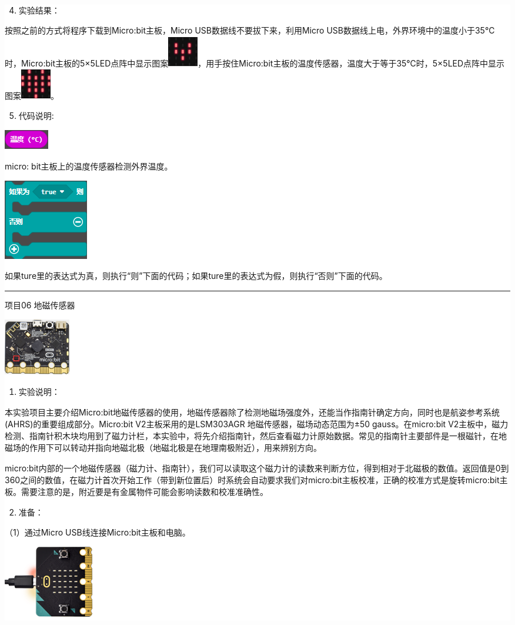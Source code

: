 4. 实验结果：

按照之前的方式将程序下载到Micro:bit主板，Micro USB数据线不要拔下来，利用Micro USB数据线上电，外界环境中的温度小于35℃时，Micro:bit主板的5×5LED点阵中显示图案![图片不存在](./media/8d99c9b7569cbcf3b9d5757907028541.png)，用手按住Micro:bit主板的温度传感器，温度大于等于35℃时，5×5LED点阵中显示图案![图片不存在](./media/625a08b9bacdb62c5a59caa0988c9f78.png)。

5. 代码说明:

![图片不存在](./media/51858c8f7fdfc5128511c14d7c674c2b.png)

micro: bit主板上的温度传感器检测外界温度。

![图片不存在](./media/afcd9bbe5b7445ab6f574c464c7b6e0c.png)

如果ture里的表达式为真，则执行“则”下面的代码；如果ture里的表达式为假，则执行“否则”下面的代码。

---

项目06 地磁传感器

![图片不存在](./media/293a644a14c00057ffb38ebfcf9fb27d.png)

1. 实验说明：

本实验项目主要介绍Micro:bit地磁传感器的使用，地磁传感器除了检测地磁场强度外，还能当作指南针确定方向，同时也是航姿参考系统(AHRS)的重要组成部分。Micro:bit V2主板采用的是LSM303AGR 地磁传感器，磁场动态范围为±50 gauss。在micro:bit V2主板中，磁力检测、指南针积木块均用到了磁力计栏，本实验中，将先介绍指南针，然后查看磁力计原始数据。常见的指南针主要部件是一根磁针，在地磁场的作用下可以转动并指向地磁北极（地磁北极是在地理南极附近），用来辨别方向。

micro:bit内部的一个地磁传感器（磁力计、指南针），我们可以读取这个磁力计的读数来判断方位，得到相对于北磁极的数值。返回值是0到360之间的数值，在磁力计首次开始工作（带到新位置后）时系统会自动要求我们对micro:bit主板校准，正确的校准方式是旋转micro:bit主板。需要注意的是，附近要是有金属物件可能会影响读数和校准准确性。

2. 准备：

（1）通过Micro USB线连接Micro:bit主板和电脑。

![图片不存在](./media/1e429eba679d0adf7294cc4c77e08d75.png)

